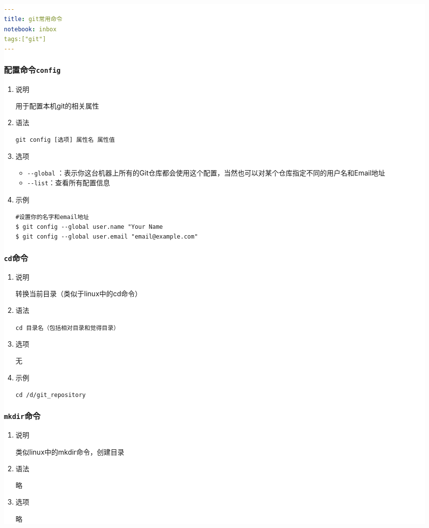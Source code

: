 ```yaml
---
title: git常用命令
notebook: inbox
tags:["git"]
---
```


### 配置命令`config`

1.  说明
	
	用于配置本机git的相关属性

1.  语法
	
		git config [选项] 属性名 属性值

2.  选项
	
	*	`--global` ：表示你这台机器上所有的Git仓库都会使用这个配置，当然也可以对某个仓库指定不同的用户名和Email地址
	*	`--list`：查看所有配置信息  
		
3.  示例
	
		#设置你的名字和email地址
		$ git config --global user.name "Your Name
		$ git config --global user.email "email@example.com"

### `cd`命令

1.  说明
	
	转换当前目录（类似于linux中的cd命令）

2.  语法
	
		cd 目录名（包括相对目录和觉得目录）

3.  选项
	
	无

4.  示例
		
		cd /d/git_repository

### `mkdir`命令

1.  说明
	
	类似linux中的mkdir命令，创建目录

2.  语法
	
	略

3.  选项
	
	略
